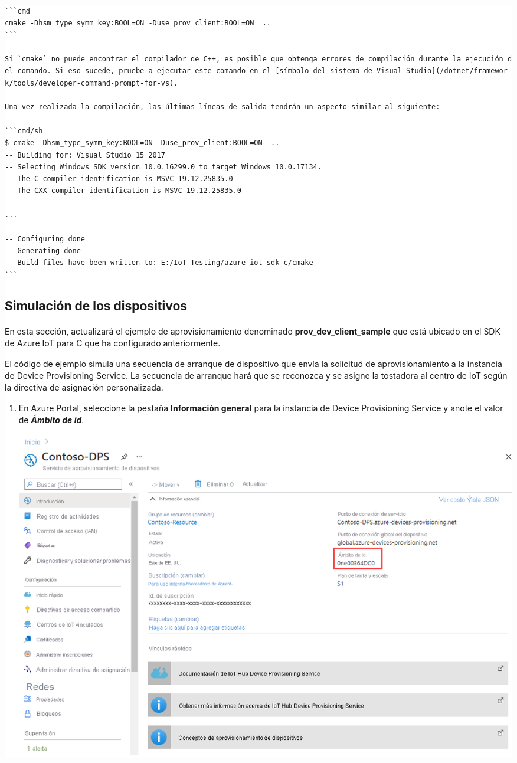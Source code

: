     ```cmd
    cmake -Dhsm_type_symm_key:BOOL=ON -Duse_prov_client:BOOL=ON  ..
    ```

    Si `cmake` no puede encontrar el compilador de C++, es posible que obtenga errores de compilación durante la ejecución del comando. Si eso sucede, pruebe a ejecutar este comando en el [símbolo del sistema de Visual Studio](/dotnet/framework/tools/developer-command-prompt-for-vs).

    Una vez realizada la compilación, las últimas líneas de salida tendrán un aspecto similar al siguiente:

    ```cmd/sh
    $ cmake -Dhsm_type_symm_key:BOOL=ON -Duse_prov_client:BOOL=ON  ..
    -- Building for: Visual Studio 15 2017
    -- Selecting Windows SDK version 10.0.16299.0 to target Windows 10.0.17134.
    -- The C compiler identification is MSVC 19.12.25835.0
    -- The CXX compiler identification is MSVC 19.12.25835.0

    ...

    -- Configuring done
    -- Generating done
    -- Build files have been written to: E:/IoT Testing/azure-iot-sdk-c/cmake
    ```

## <a name="simulate-the-devices"></a>Simulación de los dispositivos

En esta sección, actualizará el ejemplo de aprovisionamiento denominado **prov\_dev\_client\_sample** que está ubicado en el SDK de Azure IoT para C que ha configurado anteriormente.

El código de ejemplo simula una secuencia de arranque de dispositivo que envía la solicitud de aprovisionamiento a la instancia de Device Provisioning Service. La secuencia de arranque hará que se reconozca y se asigne la tostadora al centro de IoT según la directiva de asignación personalizada.

1. En Azure Portal, seleccione la pestaña **Información general** para la instancia de Device Provisioning Service y anote el valor de **_Ámbito de id_**.

    ![Extracción de información del punto de conexión del servicio Device Provisioning desde la hoja del portal](./media/quick-create-simulated-device-x509/copy-id-scope.png) 